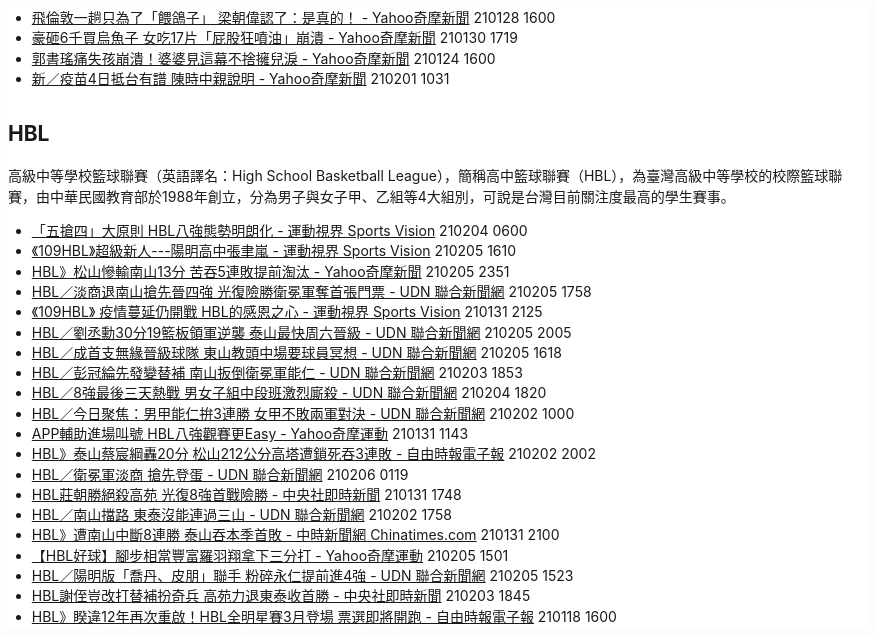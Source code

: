 - [飛倫敦一趟只為了「餵鴿子」 梁朝偉認了：是真的！ - Yahoo奇摩新聞](https://tw.news.yahoo.com/%E9%A3%9B%E5%80%AB%E6%95%A6-%E8%B6%9F%E5%8F%AA%E7%82%BA%E4%BA%86-%E9%A4%B5%E9%B4%BF%E5%AD%90-%E6%A2%81%E6%9C%9D%E5%81%89%E8%AA%8D%E4%BA%86-%E6%98%AF%E7%9C%9F%E7%9A%84-014931612.html "飛倫敦一趟只為了「餵鴿子」 梁朝偉認了：是真的！ - Yahoo奇摩新聞") 210128 1600
- [豪砸6千買烏魚子 女吃17片「屁股狂噴油」崩潰 - Yahoo奇摩新聞](https://tw.news.yahoo.com/%E8%B1%AA%E7%A0%B86%E5%8D%83%E8%B2%B7%E7%83%8F%E9%AD%9A%E5%AD%90-%E5%A5%B3%E5%90%8317%E7%89%87-%E5%B1%81%E8%82%A1%E7%8B%82%E5%99%B4%E6%B2%B9-%E5%B4%A9%E6%BD%B0-091911192.html "豪砸6千買烏魚子 女吃17片「屁股狂噴油」崩潰 - Yahoo奇摩新聞") 210130 1719
- [郭書瑤痛失孩崩潰！婆婆見這幕不捨擁兒淚 - Yahoo奇摩新聞](https://tw.news.yahoo.com/%E9%83%AD%E6%9B%B8%E7%91%A4%E7%97%9B%E5%A4%B1%E5%AD%A9%E5%B4%A9%E6%BD%B0-%E5%A9%86%E5%A9%86%E8%A6%8B%E9%80%99%E5%B9%95%E4%B8%8D%E6%8D%A8%E6%93%81%E5%85%92%E6%B7%9A-025700514.html "郭書瑤痛失孩崩潰！婆婆見這幕不捨擁兒淚 - Yahoo奇摩新聞") 210124 1600
- [新／疫苗4日抵台有譜 陳時中親說明 - Yahoo奇摩新聞](https://tw.news.yahoo.com/%E6%AD%A6%E8%82%BA%E7%96%AB%E8%8B%97%E5%B0%87%E6%8A%B5%E5%8F%B0-%E9%98%BF%E4%B8%AD1030%E8%AA%AA%E6%98%8E-015540548.html "新／疫苗4日抵台有譜 陳時中親說明 - Yahoo奇摩新聞") 210201 1031

## HBL

高級中等學校籃球聯賽（英語譯名：High School Basketball League），簡稱高中籃球聯賽（HBL），為臺灣高級中等學校的校際籃球聯賽，由中華民國教育部於1988年創立，分為男子與女子甲、乙組等4大組別，可說是台灣目前關注度最高的學生賽事。
- [「五搶四」大原則 HBL八強態勢明朗化 - 運動視界 Sports Vision](https://www.sportsv.net/articles/81029 "「五搶四」大原則 HBL八強態勢明朗化 - 運動視界 Sports Vision") 210204 0600
- [《109HBL》超級新人---陽明高中張聿嵐 - 運動視界 Sports Vision](https://www.sportsv.net/articles/81059 "《109HBL》超級新人---陽明高中張聿嵐 - 運動視界 Sports Vision") 210205 1610
- [HBL》松山慘輸南山13分 苦吞5連敗提前淘汰 - Yahoo奇摩新聞](https://tw.news.yahoo.com/hbl-%E6%9D%BE%E5%B1%B1%E6%85%98%E8%BC%B8%E5%8D%97%E5%B1%B113%E5%88%86-%E8%8B%A6%E5%90%9E5%E9%80%A3%E6%95%97%E6%8F%90%E5%89%8D%E6%B7%98%E6%B1%B0-155100115.html "HBL》松山慘輸南山13分 苦吞5連敗提前淘汰 - Yahoo奇摩新聞") 210205 2351
- [HBL／淡商退南山搶先晉四強 光復險勝衛冕軍奪首張門票 - UDN 聯合新聞網](https://udn.com/news/story/8688/5235007 "HBL／淡商退南山搶先晉四強 光復險勝衛冕軍奪首張門票 - UDN 聯合新聞網") 210205 1758
- [《109HBL》 疫情蔓延仍開戰 HBL的感恩之心 - 運動視界 Sports Vision](https://www.sportsv.net/articles/80941 "《109HBL》 疫情蔓延仍開戰 HBL的感恩之心 - 運動視界 Sports Vision") 210131 2125
- [HBL／劉丞勳30分19籃板領軍逆襲 泰山最快周六晉級 - UDN 聯合新聞網](https://udn.com/news/story/8688/5235249 "HBL／劉丞勳30分19籃板領軍逆襲 泰山最快周六晉級 - UDN 聯合新聞網") 210205 2005
- [HBL／成首支無緣晉級球隊 東山教頭中場要球員冥想 - UDN 聯合新聞網](https://udn.com/news/story/8688/5234727 "HBL／成首支無緣晉級球隊 東山教頭中場要球員冥想 - UDN 聯合新聞網") 210205 1618
- [HBL／彭冠綸先發變替補 南山扳倒衛冕軍能仁 - UDN 聯合新聞網](https://udn.com/news/story/8688/5228859 "HBL／彭冠綸先發變替補 南山扳倒衛冕軍能仁 - UDN 聯合新聞網") 210203 1853
- [HBL／8強最後三天熱戰 男女子組中段班激烈廝殺 - UDN 聯合新聞網](https://udn.com/news/story/8688/5231898 "HBL／8強最後三天熱戰 男女子組中段班激烈廝殺 - UDN 聯合新聞網") 210204 1820
- [HBL／今日聚焦：男甲能仁拚3連勝 女甲不敗兩軍對決 - UDN 聯合新聞網](https://udn.com/news/story/8688/5223187 "HBL／今日聚焦：男甲能仁拚3連勝 女甲不敗兩軍對決 - UDN 聯合新聞網") 210202 1000
- [APP輔助進場叫號 HBL八強觀賽更Easy - Yahoo奇摩運動](https://tw.sports.yahoo.com/news/app%E8%BC%94%E5%8A%A9%E9%80%B2%E5%A0%B4%E5%8F%AB%E8%99%9F-hbl%E5%85%AB%E5%BC%B7%E8%A7%80%E8%B3%BD%E6%9B%B4easy-034322399.html "APP輔助進場叫號 HBL八強觀賽更Easy - Yahoo奇摩運動") 210131 1143
- [HBL》泰山蔡宸綱轟20分 松山212公分高塔遭鎖死吞3連敗 - 自由時報電子報](https://sports.ltn.com.tw/news/breakingnews/3430218 "HBL》泰山蔡宸綱轟20分 松山212公分高塔遭鎖死吞3連敗 - 自由時報電子報") 210202 2002
- [HBL／衛冕軍淡商 搶先登蛋 - UDN 聯合新聞網](https://udn.com/news/story/8688/5235806?from=udn-catebreaknews_ch2 "HBL／衛冕軍淡商 搶先登蛋 - UDN 聯合新聞網") 210206 0119
- [HBL莊朝勝絕殺高苑 光復8強首戰險勝 - 中央社即時新聞](https://www.cna.com.tw/news/firstnews/202101310125.aspx "HBL莊朝勝絕殺高苑 光復8強首戰險勝 - 中央社即時新聞") 210131 1748
- [HBL／南山擋路 東泰沒能連過三山 - UDN 聯合新聞網](https://udn.com/news/story/8688/5225690 "HBL／南山擋路 東泰沒能連過三山 - UDN 聯合新聞網") 210202 1758
- [HBL》遭南山中斷8連勝 泰山吞本季首敗 - 中時新聞網 Chinatimes.com](https://www.chinatimes.com/realtimenews/20210131003358-260403 "HBL》遭南山中斷8連勝 泰山吞本季首敗 - 中時新聞網 Chinatimes.com") 210131 2100
- [【HBL好球】腳步相當豐富羅羽翔拿下三分打 - Yahoo奇摩運動](https://tw.sports.yahoo.com/video/hbl%E5%A5%BD%E7%90%83-%E8%85%B3%E6%AD%A5%E7%9B%B8%E7%95%B6%E8%B1%90%E5%AF%8C-%E7%BE%85%E7%BE%BD%E7%BF%94%E6%8B%BF%E4%B8%8B%E4%B8%89%E5%88%86%E6%89%93-065031858.html "【HBL好球】腳步相當豐富羅羽翔拿下三分打 - Yahoo奇摩運動") 210205 1501
- [HBL／陽明版「喬丹、皮朋」聯手 粉碎永仁提前進4強 - UDN 聯合新聞網](https://udn.com/news/story/8688/5234486?from=udn-ch1_breaknews-1-cate7-news "HBL／陽明版「喬丹、皮朋」聯手 粉碎永仁提前進4強 - UDN 聯合新聞網") 210205 1523
- [HBL謝侄豈改打替補扮奇兵 高苑力退東泰收首勝 - 中央社即時新聞](https://www.cna.com.tw/news/aspt/202102030319.aspx "HBL謝侄豈改打替補扮奇兵 高苑力退東泰收首勝 - 中央社即時新聞") 210203 1845
- [HBL》睽違12年再次重啟！HBL全明星賽3月登場 票選即將開跑 - 自由時報電子報](https://sports.ltn.com.tw/news/breakingnews/3414507 "HBL》睽違12年再次重啟！HBL全明星賽3月登場 票選即將開跑 - 自由時報電子報") 210118 1600
